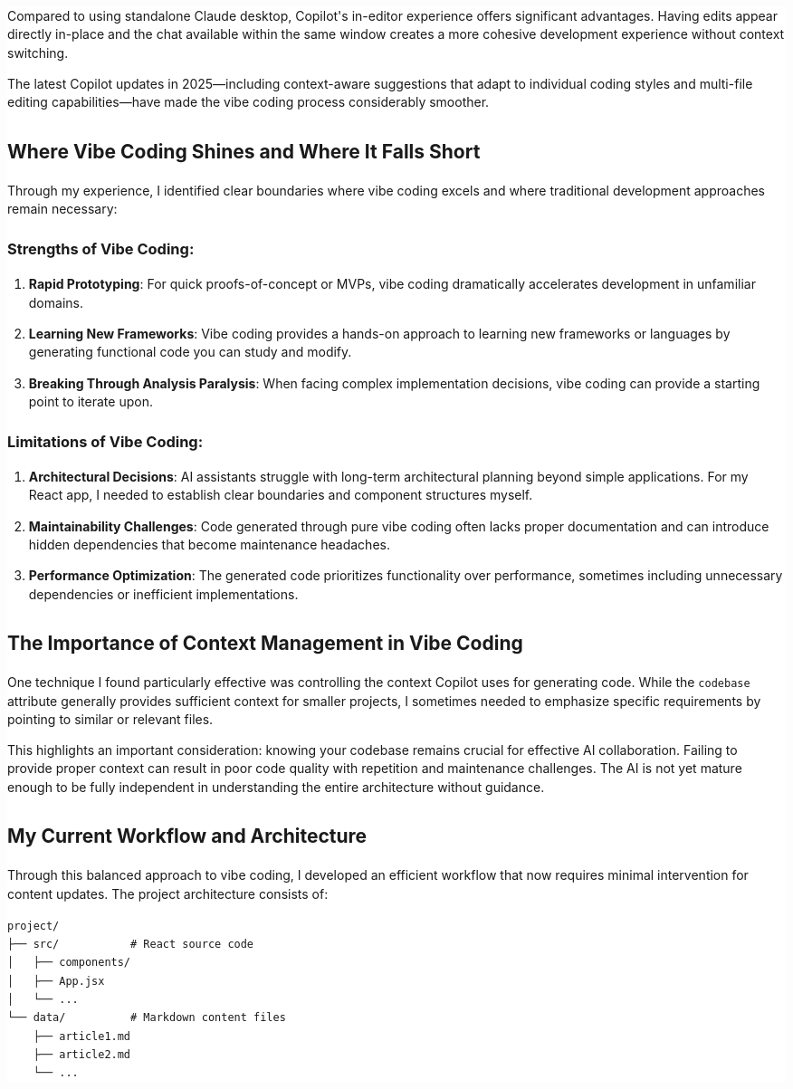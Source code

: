 Compared to using standalone Claude desktop, Copilot's in-editor experience offers significant advantages. Having edits appear directly in-place and the chat available within the same window creates a more cohesive development experience without context switching.

The latest Copilot updates in 2025—including context-aware suggestions that adapt to individual coding styles and multi-file editing capabilities—have made the vibe coding process considerably smoother.

## Where Vibe Coding Shines and Where It Falls Short

Through my experience, I identified clear boundaries where vibe coding excels and where traditional development approaches remain necessary:

### Strengths of Vibe Coding:

1. **Rapid Prototyping**: For quick proofs-of-concept or MVPs, vibe coding dramatically accelerates development in unfamiliar domains.

2. **Learning New Frameworks**: Vibe coding provides a hands-on approach to learning new frameworks or languages by generating functional code you can study and modify.

3. **Breaking Through Analysis Paralysis**: When facing complex implementation decisions, vibe coding can provide a starting point to iterate upon.

### Limitations of Vibe Coding:

1. **Architectural Decisions**: AI assistants struggle with long-term architectural planning beyond simple applications. For my React app, I needed to establish clear boundaries and component structures myself.

2. **Maintainability Challenges**: Code generated through pure vibe coding often lacks proper documentation and can introduce hidden dependencies that become maintenance headaches.

3. **Performance Optimization**: The generated code prioritizes functionality over performance, sometimes including unnecessary dependencies or inefficient implementations.

## The Importance of Context Management in Vibe Coding

One technique I found particularly effective was controlling the context Copilot uses for generating code. While the `codebase` attribute generally provides sufficient context for smaller projects, I sometimes needed to emphasize specific requirements by pointing to similar or relevant files.

This highlights an important consideration: knowing your codebase remains crucial for effective AI collaboration. Failing to provide proper context can result in poor code quality with repetition and maintenance challenges. The AI is not yet mature enough to be fully independent in understanding the entire architecture without guidance.

## My Current Workflow and Architecture

Through this balanced approach to vibe coding, I developed an efficient workflow that now requires minimal intervention for content updates. The project architecture consists of:

```
project/
├── src/           # React source code
│   ├── components/
│   ├── App.jsx
│   └── ...
└── data/          # Markdown content files
    ├── article1.md
    ├── article2.md
    └── ...
```

